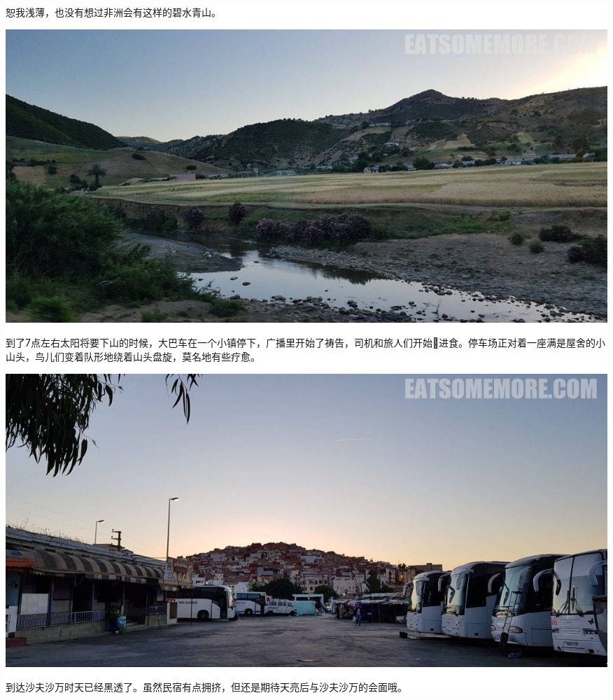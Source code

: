 恕我浅薄，也没有想过非洲会有这样的碧水青山。

![](images/20190525_195752.jpg)

到了7点左右太阳将要下山的时候，大巴车在一个小镇停下，广播里开始了祷告，司机和旅人们开始进食。停车场正对着一座满是屋舍的小山头，鸟儿们变着队形地绕着山头盘旋，莫名地有些疗愈。

![](images/20190525_202428.jpg)

到达沙夫沙万时天已经黑透了。虽然民宿有点拥挤，但还是期待天亮后与沙夫沙万的会面哦。
